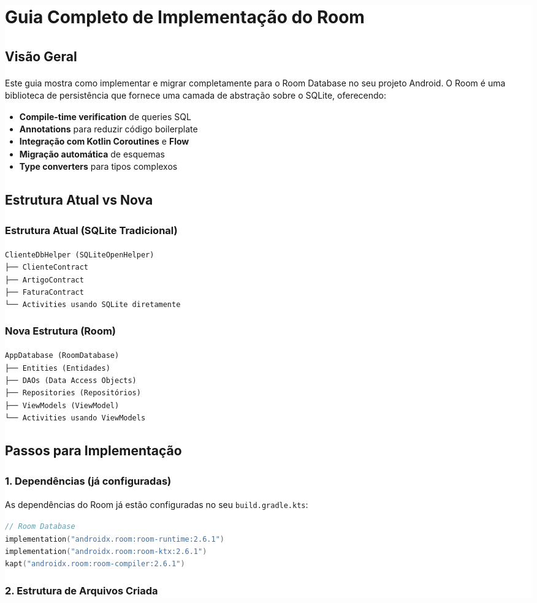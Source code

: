 # Guia Completo de Implementação do Room

## Visão Geral

Este guia mostra como implementar e migrar completamente para o Room Database no seu projeto Android. O Room é uma biblioteca de persistência que fornece uma camada de abstração sobre o SQLite, oferecendo:

- **Compile-time verification** de queries SQL
- **Annotations** para reduzir código boilerplate
- **Integração com Kotlin Coroutines** e **Flow**
- **Migração automática** de esquemas
- **Type converters** para tipos complexos

## Estrutura Atual vs Nova

### Estrutura Atual (SQLite Tradicional)
```
ClienteDbHelper (SQLiteOpenHelper)
├── ClienteContract
├── ArtigoContract
├── FaturaContract
└── Activities usando SQLite diretamente
```

### Nova Estrutura (Room)
```
AppDatabase (RoomDatabase)
├── Entities (Entidades)
├── DAOs (Data Access Objects)
├── Repositories (Repositórios)
├── ViewModels (ViewModel)
└── Activities usando ViewModels
```

## Passos para Implementação

### 1. Dependências (já configuradas)

As dependências do Room já estão configuradas no seu `build.gradle.kts`:

```kotlin
// Room Database
implementation("androidx.room:room-runtime:2.6.1")
implementation("androidx.room:room-ktx:2.6.1")
kapt("androidx.room:room-compiler:2.6.1")
```

### 2. Estrutura de Arquivos Criada
